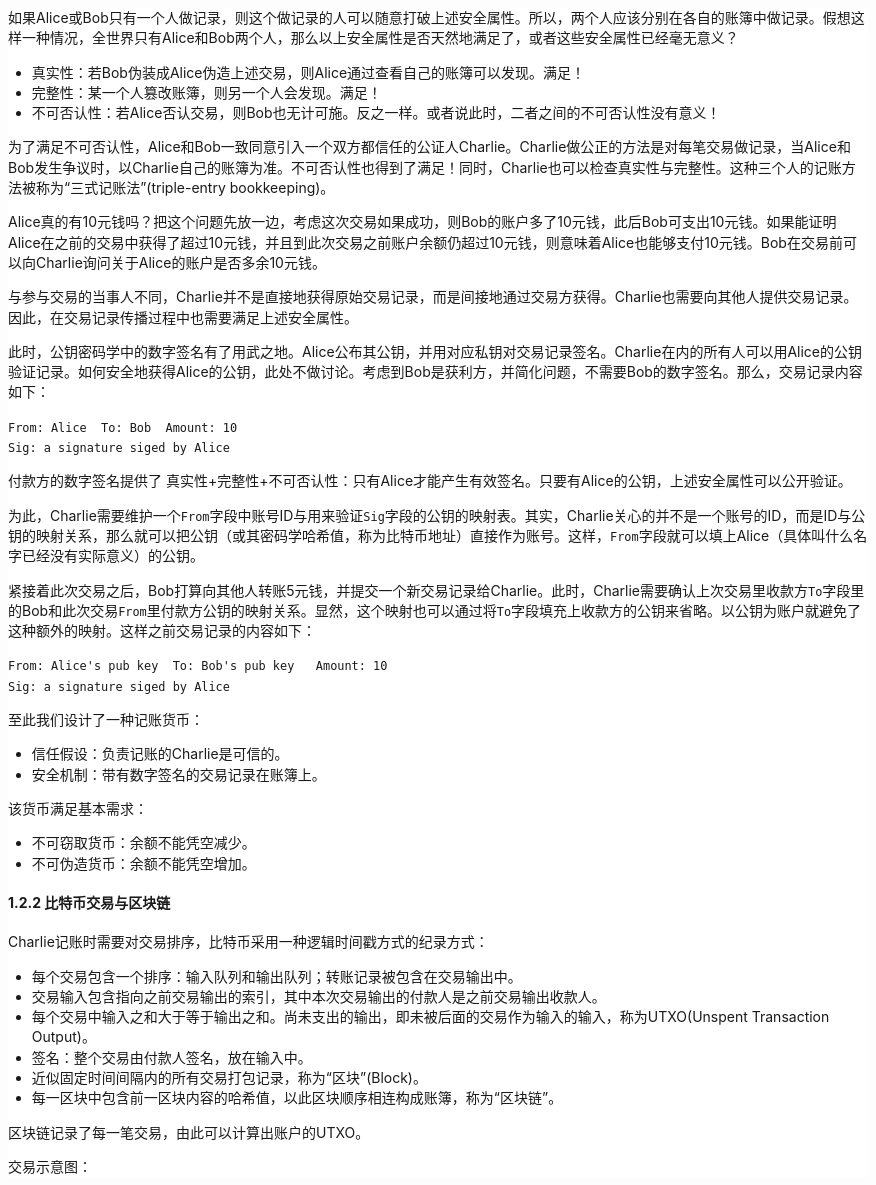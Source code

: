 如果Alice或Bob只有一个人做记录，则这个做记录的人可以随意打破上述安全属性。所以，两个人应该分别在各自的账簿中做记录。假想这样一种情况，全世界只有Alice和Bob两个人，那么以上安全属性是否天然地满足了，或者这些安全属性已经毫无意义？

- 真实性：若Bob伪装成Alice伪造上述交易，则Alice通过查看自己的账簿可以发现。满足！
- 完整性：某一个人篡改账簿，则另一个人会发现。满足！
- 不可否认性：若Alice否认交易，则Bob也无计可施。反之一样。或者说此时，二者之间的不可否认性没有意义！

为了满足不可否认性，Alice和Bob一致同意引入一个双方都信任的公证人Charlie。Charlie做公正的方法是对每笔交易做记录，当Alice和Bob发生争议时，以Charlie自己的账簿为准。不可否认性也得到了满足！同时，Charlie也可以检查真实性与完整性。这种三个人的记账方法被称为“三式记账法”(triple-entry bookkeeping)。

Alice真的有10元钱吗？把这个问题先放一边，考虑这次交易如果成功，则Bob的账户多了10元钱，此后Bob可支出10元钱。如果能证明Alice在之前的交易中获得了超过10元钱，并且到此次交易之前账户余额仍超过10元钱，则意味着Alice也能够支付10元钱。Bob在交易前可以向Charlie询问关于Alice的账户是否多余10元钱。

与参与交易的当事人不同，Charlie并不是直接地获得原始交易记录，而是间接地通过交易方获得。Charlie也需要向其他人提供交易记录。因此，在交易记录传播过程中也需要满足上述安全属性。

此时，公钥密码学中的数字签名有了用武之地。Alice公布其公钥，并用对应私钥对交易记录签名。Charlie在内的所有人可以用Alice的公钥验证记录。如何安全地获得Alice的公钥，此处不做讨论。考虑到Bob是获利方，并简化问题，不需要Bob的数字签名。那么，交易记录内容如下：

```
From: Alice  To: Bob  Amount: 10 
Sig: a signature siged by Alice
```

付款方的数字签名提供了 真实性+完整性+不可否认性：只有Alice才能产生有效签名。只要有Alice的公钥，上述安全属性可以公开验证。

为此，Charlie需要维护一个`From`字段中账号ID与用来验证`Sig`字段的公钥的映射表。其实，Charlie关心的并不是一个账号的ID，而是ID与公钥的映射关系，那么就可以把公钥（或其密码学哈希值，称为比特币地址）直接作为账号。这样，`From`字段就可以填上Alice（具体叫什么名字已经没有实际意义）的公钥。

紧接着此次交易之后，Bob打算向其他人转账5元钱，并提交一个新交易记录给Charlie。此时，Charlie需要确认上次交易里收款方`To`字段里的Bob和此次交易`From`里付款方公钥的映射关系。显然，这个映射也可以通过将`To`字段填充上收款方的公钥来省略。以公钥为账户就避免了这种额外的映射。这样之前交易记录的内容如下：

```
From: Alice's pub key  To: Bob's pub key   Amount: 10
Sig: a signature siged by Alice
```

至此我们设计了一种记账货币：

- 信任假设：负责记账的Charlie是可信的。
- 安全机制：带有数字签名的交易记录在账簿上。

该货币满足基本需求：

- 不可窃取货币：余额不能凭空减少。
- 不可伪造货币：余额不能凭空增加。

#### 1.2.2 比特币交易与区块链

Charlie记账时需要对交易排序，比特币采用一种逻辑时间戳方式的纪录方式：

- 每个交易包含一个排序：输入队列和输出队列；转账记录被包含在交易输出中。
- 交易输入包含指向之前交易输出的索引，其中本次交易输出的付款人是之前交易输出收款人。
- 每个交易中输入之和大于等于输出之和。尚未支出的输出，即未被后面的交易作为输入的输入，称为UTXO(Unspent Transaction Output)。
- 签名：整个交易由付款人签名，放在输入中。
- 近似固定时间间隔内的所有交易打包记录，称为“区块”(Block)。
- 每一区块中包含前一区块内容的哈希值，以此区块顺序相连构成账簿，称为“区块链”。

区块链记录了每一笔交易，由此可以计算出账户的UTXO。

交易示意图：
